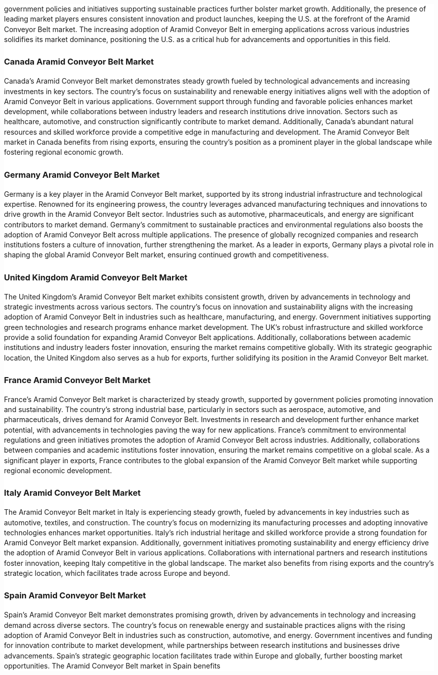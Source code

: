 government policies and initiatives supporting sustainable practices further bolster market growth. Additionally, the presence of leading market players ensures consistent innovation and product launches, keeping the U.S. at the forefront of the Aramid Conveyor Belt market. The increasing adoption of Aramid Conveyor Belt in emerging applications across various industries solidifies its market dominance, positioning the U.S. as a critical hub for advancements and opportunities in this field.</p><h3>Canada Aramid Conveyor Belt Market</h3><p>Canada&rsquo;s Aramid Conveyor Belt market demonstrates steady growth fueled by technological advancements and increasing investments in key sectors. The country&rsquo;s focus on sustainability and renewable energy initiatives aligns well with the adoption of Aramid Conveyor Belt in various applications. Government support through funding and favorable policies enhances market development, while collaborations between industry leaders and research institutions drive innovation. Sectors such as healthcare, automotive, and construction significantly contribute to market demand. Additionally, Canada&rsquo;s abundant natural resources and skilled workforce provide a competitive edge in manufacturing and development. The Aramid Conveyor Belt market in Canada benefits from rising exports, ensuring the country&rsquo;s position as a prominent player in the global landscape while fostering regional economic growth.</p><h3>Germany Aramid Conveyor Belt Market</h3><p>Germany is a key player in the Aramid Conveyor Belt market, supported by its strong industrial infrastructure and technological expertise. Renowned for its engineering prowess, the country leverages advanced manufacturing techniques and innovations to drive growth in the Aramid Conveyor Belt sector. Industries such as automotive, pharmaceuticals, and energy are significant contributors to market demand. Germany&rsquo;s commitment to sustainable practices and environmental regulations also boosts the adoption of Aramid Conveyor Belt across multiple applications. The presence of globally recognized companies and research institutions fosters a culture of innovation, further strengthening the market. As a leader in exports, Germany plays a pivotal role in shaping the global Aramid Conveyor Belt market, ensuring continued growth and competitiveness.</p><h3>United Kingdom Aramid Conveyor Belt Market</h3><p>The United Kingdom&rsquo;s Aramid Conveyor Belt market exhibits consistent growth, driven by advancements in technology and strategic investments across various sectors. The country&rsquo;s focus on innovation and sustainability aligns with the increasing adoption of Aramid Conveyor Belt in industries such as healthcare, manufacturing, and energy. Government initiatives supporting green technologies and research programs enhance market development. The UK&rsquo;s robust infrastructure and skilled workforce provide a solid foundation for expanding Aramid Conveyor Belt applications. Additionally, collaborations between academic institutions and industry leaders foster innovation, ensuring the market remains competitive globally. With its strategic geographic location, the United Kingdom also serves as a hub for exports, further solidifying its position in the Aramid Conveyor Belt market.</p><h3>France Aramid Conveyor Belt Market</h3><p>France&rsquo;s Aramid Conveyor Belt market is characterized by steady growth, supported by government policies promoting innovation and sustainability. The country&rsquo;s strong industrial base, particularly in sectors such as aerospace, automotive, and pharmaceuticals, drives demand for Aramid Conveyor Belt. Investments in research and development further enhance market potential, with advancements in technologies paving the way for new applications. France&rsquo;s commitment to environmental regulations and green initiatives promotes the adoption of Aramid Conveyor Belt across industries. Additionally, collaborations between companies and academic institutions foster innovation, ensuring the market remains competitive on a global scale. As a significant player in exports, France contributes to the global expansion of the Aramid Conveyor Belt market while supporting regional economic development.</p><h3>Italy Aramid Conveyor Belt Market</h3><p>The Aramid Conveyor Belt market in Italy is experiencing steady growth, fueled by advancements in key industries such as automotive, textiles, and construction. The country&rsquo;s focus on modernizing its manufacturing processes and adopting innovative technologies enhances market opportunities. Italy&rsquo;s rich industrial heritage and skilled workforce provide a strong foundation for Aramid Conveyor Belt market expansion. Additionally, government initiatives promoting sustainability and energy efficiency drive the adoption of Aramid Conveyor Belt in various applications. Collaborations with international partners and research institutions foster innovation, keeping Italy competitive in the global landscape. The market also benefits from rising exports and the country&rsquo;s strategic location, which facilitates trade across Europe and beyond.</p><h3>Spain Aramid Conveyor Belt Market</h3><p>Spain&rsquo;s Aramid Conveyor Belt market demonstrates promising growth, driven by advancements in technology and increasing demand across diverse sectors. The country&rsquo;s focus on renewable energy and sustainable practices aligns with the rising adoption of Aramid Conveyor Belt in industries such as construction, automotive, and energy. Government incentives and funding for innovation contribute to market development, while partnerships between research institutions and businesses drive advancements. Spain&rsquo;s strategic geographic location facilitates trade within Europe and globally, further boosting market opportunities. The Aramid Conveyor Belt market in Spain benefits